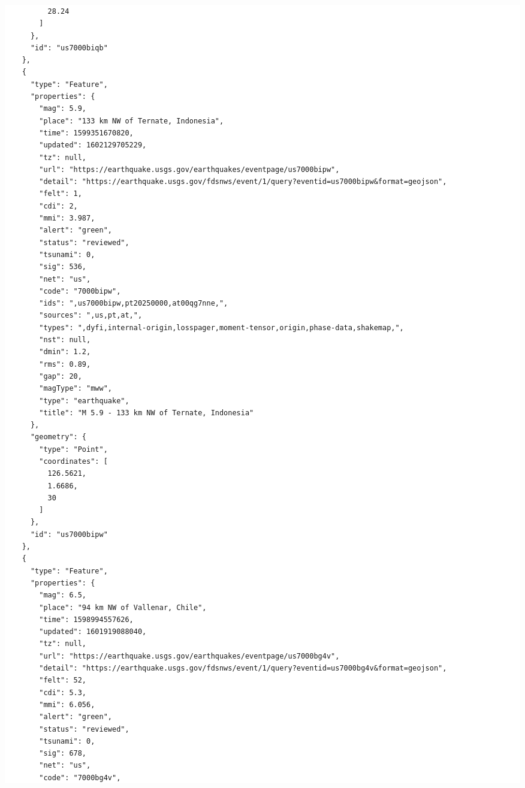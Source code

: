               28.24
            ]
          },
          "id": "us7000biqb"
        },
        {
          "type": "Feature",
          "properties": {
            "mag": 5.9,
            "place": "133 km NW of Ternate, Indonesia",
            "time": 1599351670820,
            "updated": 1602129705229,
            "tz": null,
            "url": "https://earthquake.usgs.gov/earthquakes/eventpage/us7000bipw",
            "detail": "https://earthquake.usgs.gov/fdsnws/event/1/query?eventid=us7000bipw&format=geojson",
            "felt": 1,
            "cdi": 2,
            "mmi": 3.987,
            "alert": "green",
            "status": "reviewed",
            "tsunami": 0,
            "sig": 536,
            "net": "us",
            "code": "7000bipw",
            "ids": ",us7000bipw,pt20250000,at00qg7nne,",
            "sources": ",us,pt,at,",
            "types": ",dyfi,internal-origin,losspager,moment-tensor,origin,phase-data,shakemap,",
            "nst": null,
            "dmin": 1.2,
            "rms": 0.89,
            "gap": 20,
            "magType": "mww",
            "type": "earthquake",
            "title": "M 5.9 - 133 km NW of Ternate, Indonesia"
          },
          "geometry": {
            "type": "Point",
            "coordinates": [
              126.5621,
              1.6686,
              30
            ]
          },
          "id": "us7000bipw"
        },
        {
          "type": "Feature",
          "properties": {
            "mag": 6.5,
            "place": "94 km NW of Vallenar, Chile",
            "time": 1598994557626,
            "updated": 1601919088040,
            "tz": null,
            "url": "https://earthquake.usgs.gov/earthquakes/eventpage/us7000bg4v",
            "detail": "https://earthquake.usgs.gov/fdsnws/event/1/query?eventid=us7000bg4v&format=geojson",
            "felt": 52,
            "cdi": 5.3,
            "mmi": 6.056,
            "alert": "green",
            "status": "reviewed",
            "tsunami": 0,
            "sig": 678,
            "net": "us",
            "code": "7000bg4v",